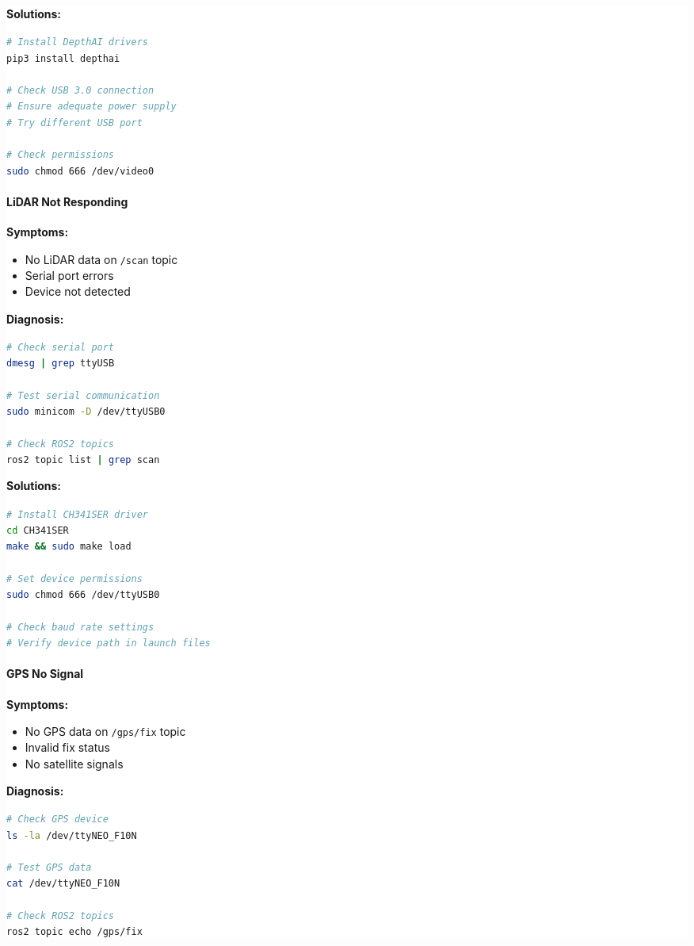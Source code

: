 **Solutions:**
```bash
# Install DepthAI drivers
pip3 install depthai

# Check USB 3.0 connection
# Ensure adequate power supply
# Try different USB port

# Check permissions
sudo chmod 666 /dev/video0
```

#### LiDAR Not Responding
**Symptoms:**
- No LiDAR data on `/scan` topic
- Serial port errors
- Device not detected

**Diagnosis:**
```bash
# Check serial port
dmesg | grep ttyUSB

# Test serial communication
sudo minicom -D /dev/ttyUSB0

# Check ROS2 topics
ros2 topic list | grep scan
```

**Solutions:**
```bash
# Install CH341SER driver
cd CH341SER
make && sudo make load

# Set device permissions
sudo chmod 666 /dev/ttyUSB0

# Check baud rate settings
# Verify device path in launch files
```

#### GPS No Signal
**Symptoms:**
- No GPS data on `/gps/fix` topic
- Invalid fix status
- No satellite signals

**Diagnosis:**
```bash
# Check GPS device
ls -la /dev/ttyNEO_F10N

# Test GPS data
cat /dev/ttyNEO_F10N

# Check ROS2 topics
ros2 topic echo /gps/fix
```
